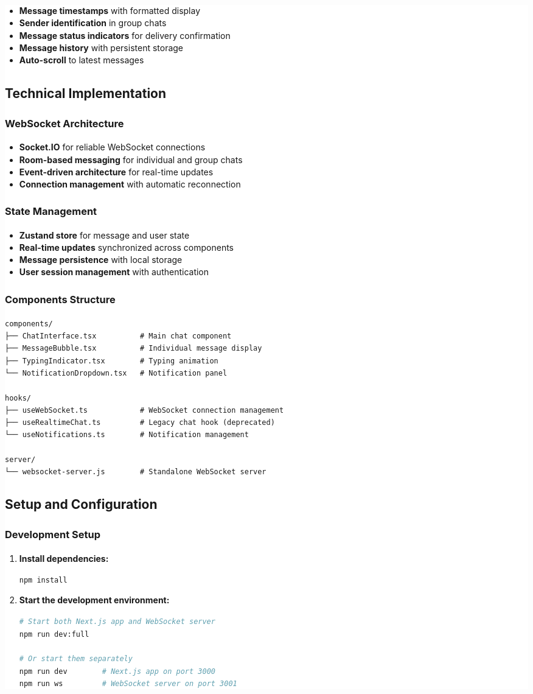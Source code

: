 - **Message timestamps** with formatted display
- **Sender identification** in group chats
- **Message status indicators** for delivery confirmation
- **Message history** with persistent storage
- **Auto-scroll** to latest messages

## Technical Implementation

### WebSocket Architecture

- **Socket.IO** for reliable WebSocket connections
- **Room-based messaging** for individual and group chats
- **Event-driven architecture** for real-time updates
- **Connection management** with automatic reconnection

### State Management

- **Zustand store** for message and user state
- **Real-time updates** synchronized across components
- **Message persistence** with local storage
- **User session management** with authentication

### Components Structure

```
components/
├── ChatInterface.tsx          # Main chat component
├── MessageBubble.tsx          # Individual message display
├── TypingIndicator.tsx        # Typing animation
└── NotificationDropdown.tsx   # Notification panel

hooks/
├── useWebSocket.ts            # WebSocket connection management
├── useRealtimeChat.ts         # Legacy chat hook (deprecated)
└── useNotifications.ts        # Notification management

server/
└── websocket-server.js        # Standalone WebSocket server
```

## Setup and Configuration

### Development Setup

1. **Install dependencies:**

   ```bash
   npm install
   ```

2. **Start the development environment:**

   ```bash
   # Start both Next.js app and WebSocket server
   npm run dev:full

   # Or start them separately
   npm run dev        # Next.js app on port 3000
   npm run ws         # WebSocket server on port 3001
   ```

